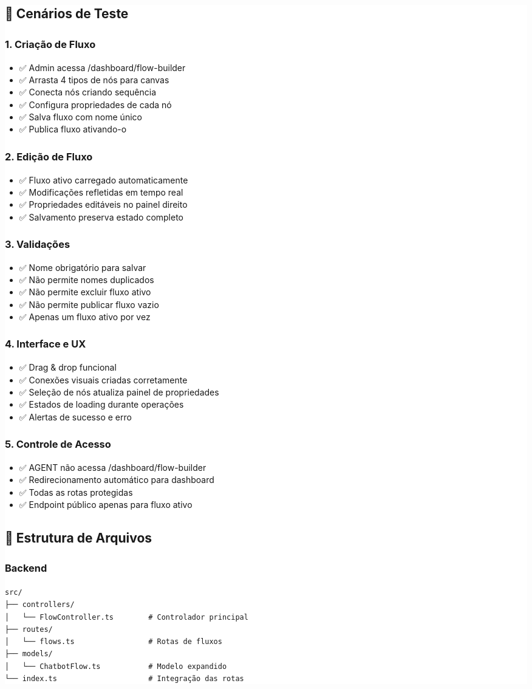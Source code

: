 ## 🧪 Cenários de Teste

### 1. Criação de Fluxo
- ✅ Admin acessa /dashboard/flow-builder
- ✅ Arrasta 4 tipos de nós para canvas
- ✅ Conecta nós criando sequência
- ✅ Configura propriedades de cada nó
- ✅ Salva fluxo com nome único
- ✅ Publica fluxo ativando-o

### 2. Edição de Fluxo
- ✅ Fluxo ativo carregado automaticamente
- ✅ Modificações refletidas em tempo real
- ✅ Propriedades editáveis no painel direito
- ✅ Salvamento preserva estado completo

### 3. Validações
- ✅ Nome obrigatório para salvar
- ✅ Não permite nomes duplicados
- ✅ Não permite excluir fluxo ativo
- ✅ Não permite publicar fluxo vazio
- ✅ Apenas um fluxo ativo por vez

### 4. Interface e UX
- ✅ Drag & drop funcional
- ✅ Conexões visuais criadas corretamente
- ✅ Seleção de nós atualiza painel de propriedades
- ✅ Estados de loading durante operações
- ✅ Alertas de sucesso e erro

### 5. Controle de Acesso
- ✅ AGENT não acessa /dashboard/flow-builder
- ✅ Redirecionamento automático para dashboard
- ✅ Todas as rotas protegidas
- ✅ Endpoint público apenas para fluxo ativo

## 📝 Estrutura de Arquivos

### Backend
```
src/
├── controllers/
│   └── FlowController.ts        # Controlador principal
├── routes/
│   └── flows.ts                 # Rotas de fluxos
├── models/
│   └── ChatbotFlow.ts           # Modelo expandido
└── index.ts                     # Integração das rotas
```
